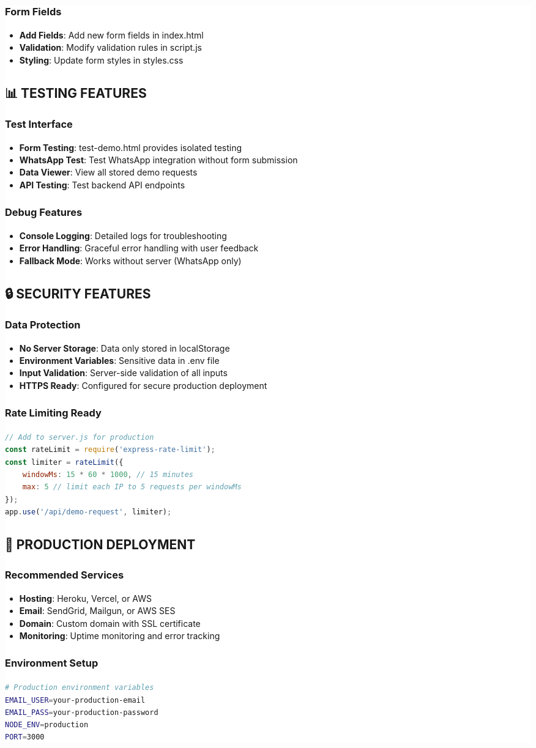 ### **Form Fields**
- **Add Fields**: Add new form fields in index.html
- **Validation**: Modify validation rules in script.js
- **Styling**: Update form styles in styles.css

## 📊 **TESTING FEATURES**

### **Test Interface**
- **Form Testing**: test-demo.html provides isolated testing
- **WhatsApp Test**: Test WhatsApp integration without form submission
- **Data Viewer**: View all stored demo requests
- **API Testing**: Test backend API endpoints

### **Debug Features**
- **Console Logging**: Detailed logs for troubleshooting
- **Error Handling**: Graceful error handling with user feedback
- **Fallback Mode**: Works without server (WhatsApp only)

## 🔒 **SECURITY FEATURES**

### **Data Protection**
- **No Server Storage**: Data only stored in localStorage
- **Environment Variables**: Sensitive data in .env file
- **Input Validation**: Server-side validation of all inputs
- **HTTPS Ready**: Configured for secure production deployment

### **Rate Limiting Ready**
```javascript
// Add to server.js for production
const rateLimit = require('express-rate-limit');
const limiter = rateLimit({
    windowMs: 15 * 60 * 1000, // 15 minutes
    max: 5 // limit each IP to 5 requests per windowMs
});
app.use('/api/demo-request', limiter);
```

## 🚀 **PRODUCTION DEPLOYMENT**

### **Recommended Services**
- **Hosting**: Heroku, Vercel, or AWS
- **Email**: SendGrid, Mailgun, or AWS SES
- **Domain**: Custom domain with SSL certificate
- **Monitoring**: Uptime monitoring and error tracking

### **Environment Setup**
```bash
# Production environment variables
EMAIL_USER=your-production-email
EMAIL_PASS=your-production-password
NODE_ENV=production
PORT=3000
```
